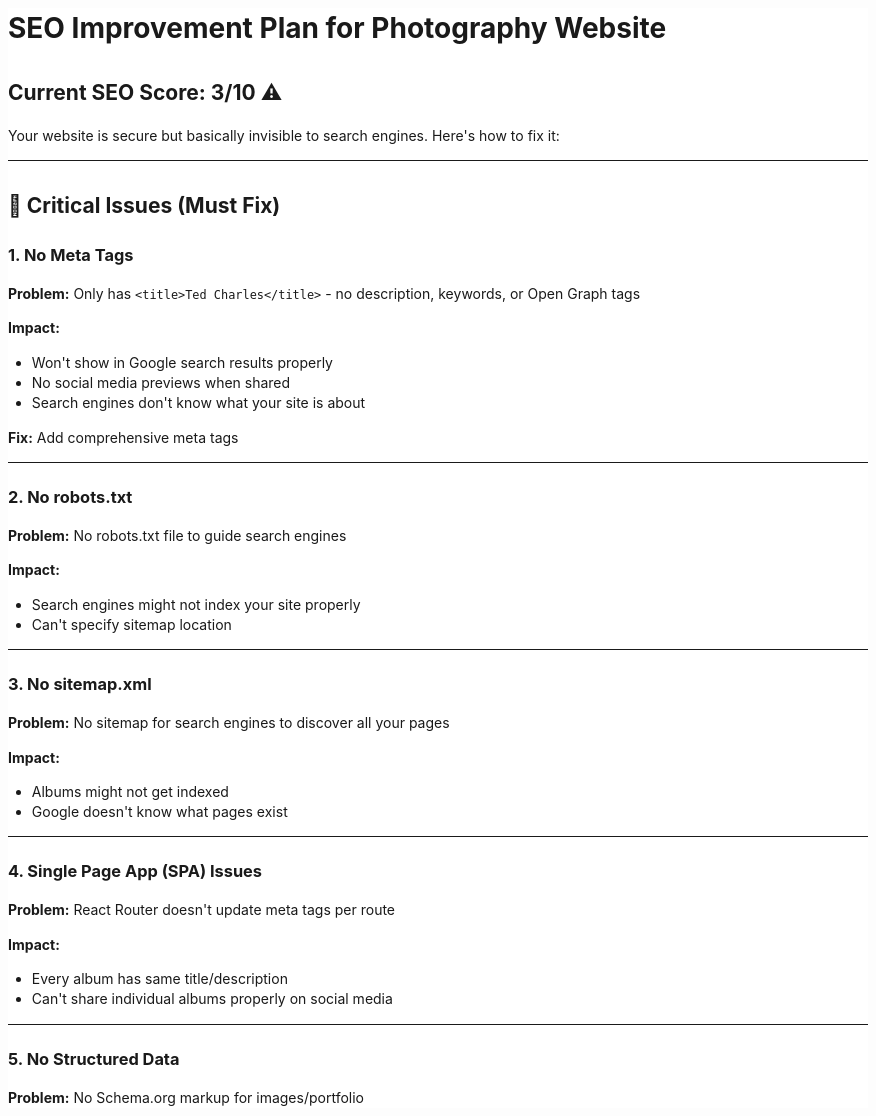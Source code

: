 # SEO Improvement Plan for Photography Website

## Current SEO Score: 3/10 ⚠️

Your website is secure but basically invisible to search engines. Here's how to fix it:

---

## 🔴 Critical Issues (Must Fix)

### 1. **No Meta Tags**
**Problem:** Only has `<title>Ted Charles</title>` - no description, keywords, or Open Graph tags

**Impact:** 
- Won't show in Google search results properly
- No social media previews when shared
- Search engines don't know what your site is about

**Fix:** Add comprehensive meta tags

---

### 2. **No robots.txt**
**Problem:** No robots.txt file to guide search engines

**Impact:**
- Search engines might not index your site properly
- Can't specify sitemap location

---

### 3. **No sitemap.xml**
**Problem:** No sitemap for search engines to discover all your pages

**Impact:**
- Albums might not get indexed
- Google doesn't know what pages exist

---

### 4. **Single Page App (SPA) Issues**
**Problem:** React Router doesn't update meta tags per route

**Impact:**
- Every album has same title/description
- Can't share individual albums properly on social media

---

### 5. **No Structured Data**
**Problem:** No Schema.org markup for images/portfolio
